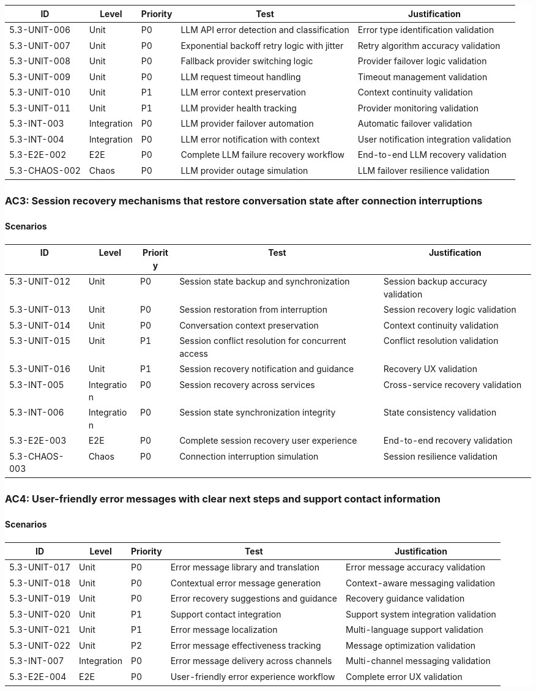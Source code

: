 | ID           | Level       | Priority | Test                                     | Justification                         |
| ------------ | ----------- | -------- | ---------------------------------------- | ------------------------------------- |
| 5.3-UNIT-006 | Unit        | P0       | LLM API error detection and classification| Error type identification validation |
| 5.3-UNIT-007 | Unit        | P0       | Exponential backoff retry logic with jitter| Retry algorithm accuracy validation |
| 5.3-UNIT-008 | Unit        | P0       | Fallback provider switching logic       | Provider failover logic validation   |
| 5.3-UNIT-009 | Unit        | P0       | LLM request timeout handling            | Timeout management validation        |
| 5.3-UNIT-010 | Unit        | P1       | LLM error context preservation          | Context continuity validation        |
| 5.3-UNIT-011 | Unit        | P1       | LLM provider health tracking            | Provider monitoring validation       |
| 5.3-INT-003  | Integration | P0       | LLM provider failover automation        | Automatic failover validation        |
| 5.3-INT-004  | Integration | P0       | LLM error notification with context     | User notification integration validation|
| 5.3-E2E-002  | E2E         | P0       | Complete LLM failure recovery workflow  | End-to-end LLM recovery validation   |
| 5.3-CHAOS-002| Chaos       | P0       | LLM provider outage simulation          | LLM failover resilience validation   |

### AC3: Session recovery mechanisms that restore conversation state after connection interruptions

#### Scenarios

| ID           | Level       | Priority | Test                                      | Justification                        |
| ------------ | ----------- | -------- | ----------------------------------------- | ------------------------------------ |
| 5.3-UNIT-012 | Unit        | P0       | Session state backup and synchronization | Session backup accuracy validation  |
| 5.3-UNIT-013 | Unit        | P0       | Session restoration from interruption   | Session recovery logic validation   |
| 5.3-UNIT-014 | Unit        | P0       | Conversation context preservation        | Context continuity validation       |
| 5.3-UNIT-015 | Unit        | P1       | Session conflict resolution for concurrent access| Conflict resolution validation  |
| 5.3-UNIT-016 | Unit        | P1       | Session recovery notification and guidance| Recovery UX validation             |
| 5.3-INT-005  | Integration | P0       | Session recovery across services        | Cross-service recovery validation   |
| 5.3-INT-006  | Integration | P0       | Session state synchronization integrity | State consistency validation       |
| 5.3-E2E-003  | E2E         | P0       | Complete session recovery user experience| End-to-end recovery validation     |
| 5.3-CHAOS-003| Chaos       | P0       | Connection interruption simulation       | Session resilience validation       |

### AC4: User-friendly error messages with clear next steps and support contact information

#### Scenarios

| ID           | Level       | Priority | Test                                     | Justification                         |
| ------------ | ----------- | -------- | ---------------------------------------- | ------------------------------------- |
| 5.3-UNIT-017 | Unit        | P0       | Error message library and translation   | Error message accuracy validation    |
| 5.3-UNIT-018 | Unit        | P0       | Contextual error message generation     | Context-aware messaging validation   |
| 5.3-UNIT-019 | Unit        | P0       | Error recovery suggestions and guidance | Recovery guidance validation         |
| 5.3-UNIT-020 | Unit        | P1       | Support contact integration             | Support system integration validation|
| 5.3-UNIT-021 | Unit        | P1       | Error message localization              | Multi-language support validation    |
| 5.3-UNIT-022 | Unit        | P2       | Error message effectiveness tracking    | Message optimization validation      |
| 5.3-INT-007  | Integration | P0       | Error message delivery across channels  | Multi-channel messaging validation   |
| 5.3-E2E-004  | E2E         | P0       | User-friendly error experience workflow | Complete error UX validation        |
